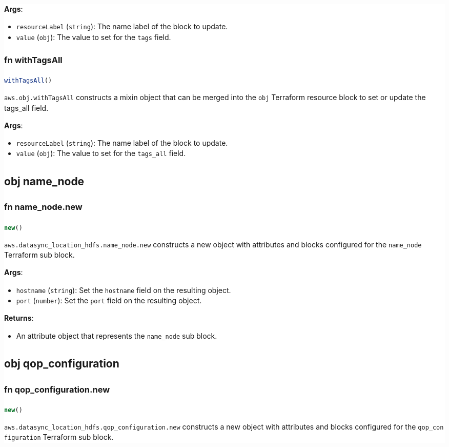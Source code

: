 

**Args**:
  - `resourceLabel` (`string`): The name label of the block to update.
  - `value` (`obj`): The value to set for the `tags` field.


### fn withTagsAll

```ts
withTagsAll()
```

`aws.obj.withTagsAll` constructs a mixin object that can be merged into the `obj`
Terraform resource block to set or update the tags_all field.



**Args**:
  - `resourceLabel` (`string`): The name label of the block to update.
  - `value` (`obj`): The value to set for the `tags_all` field.


## obj name_node



### fn name_node.new

```ts
new()
```


`aws.datasync_location_hdfs.name_node.new` constructs a new object with attributes and blocks configured for the `name_node`
Terraform sub block.



**Args**:
  - `hostname` (`string`): Set the `hostname` field on the resulting object.
  - `port` (`number`): Set the `port` field on the resulting object.

**Returns**:
  - An attribute object that represents the `name_node` sub block.


## obj qop_configuration



### fn qop_configuration.new

```ts
new()
```


`aws.datasync_location_hdfs.qop_configuration.new` constructs a new object with attributes and blocks configured for the `qop_configuration`
Terraform sub block.
